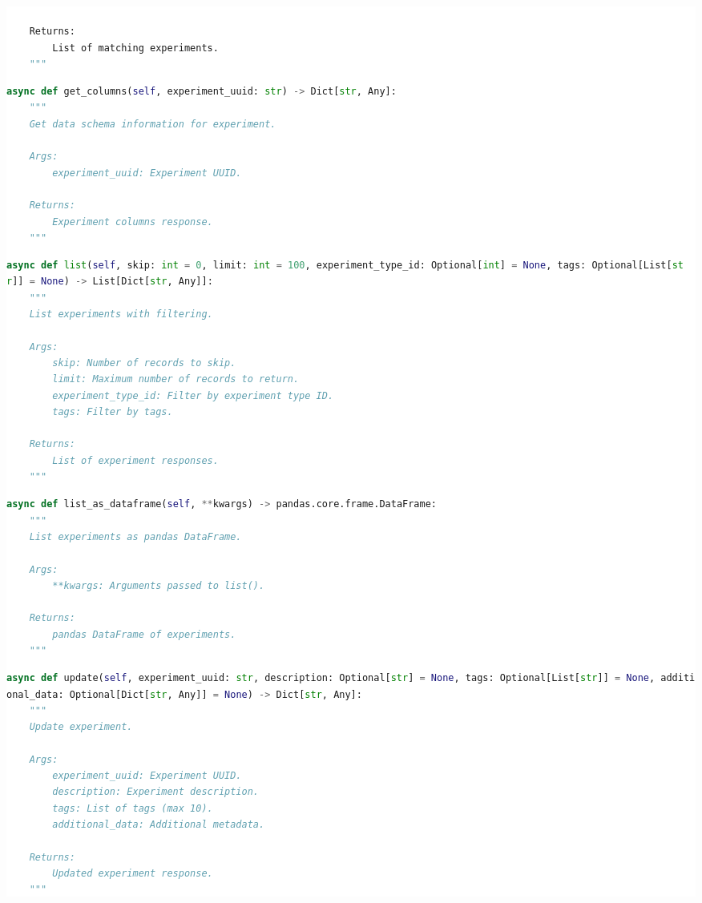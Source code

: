```python
	
	Returns:
	    List of matching experiments.
	"""
```
```python
async def get_columns(self, experiment_uuid: str) -> Dict[str, Any]:
	"""
	Get data schema information for experiment.
	
	Args:
	    experiment_uuid: Experiment UUID.
	
	Returns:
	    Experiment columns response.
	"""
```
```python
async def list(self, skip: int = 0, limit: int = 100, experiment_type_id: Optional[int] = None, tags: Optional[List[str]] = None) -> List[Dict[str, Any]]:
	"""
	List experiments with filtering.
	
	Args:
	    skip: Number of records to skip.
	    limit: Maximum number of records to return.
	    experiment_type_id: Filter by experiment type ID.
	    tags: Filter by tags.
	
	Returns:
	    List of experiment responses.
	"""
```
```python
async def list_as_dataframe(self, **kwargs) -> pandas.core.frame.DataFrame:
	"""
	List experiments as pandas DataFrame.
	
	Args:
	    **kwargs: Arguments passed to list().
	
	Returns:
	    pandas DataFrame of experiments.
	"""
```
```python
async def update(self, experiment_uuid: str, description: Optional[str] = None, tags: Optional[List[str]] = None, additional_data: Optional[Dict[str, Any]] = None) -> Dict[str, Any]:
	"""
	Update experiment.
	
	Args:
	    experiment_uuid: Experiment UUID.
	    description: Experiment description.
	    tags: List of tags (max 10).
	    additional_data: Additional metadata.
	
	Returns:
	    Updated experiment response.
	"""
```
